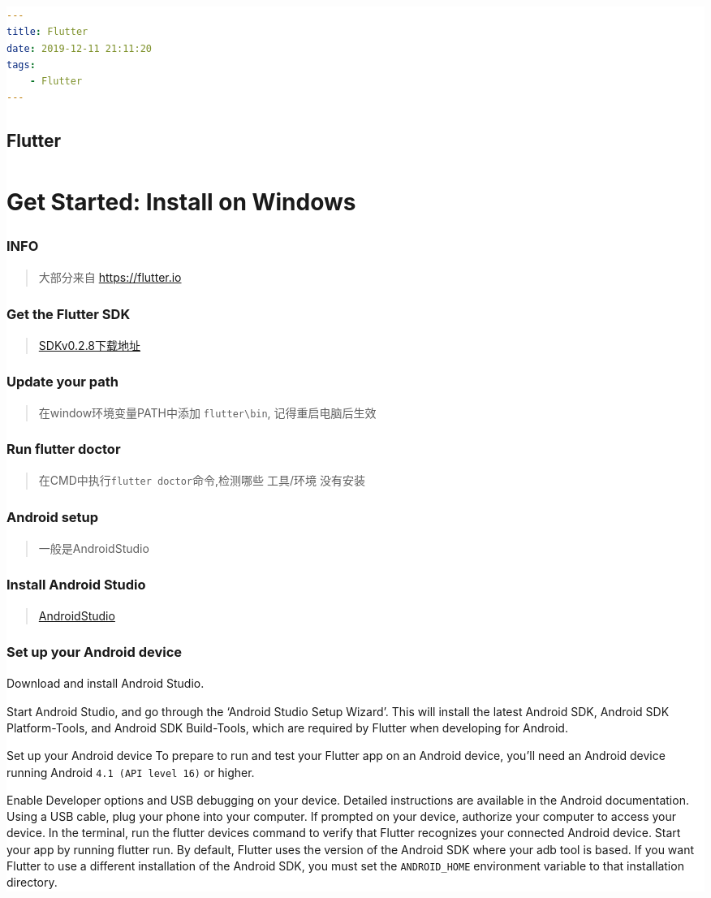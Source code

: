 ```yaml
---
title: Flutter
date: 2019-12-11 21:11:20
tags: 
    - Flutter
---
```

## Flutter

# Get Started: Install on Windows
### INFO
> 大部分来自 https://flutter.io
### Get the Flutter SDK
> [SDKv0.2.8下载地址](https://storage.googleapis.com/flutter_infra/releases/beta/windows/flutter_windows_v0.2.8-beta.zip)
### Update your path
> 在window环境变量PATH中添加 `flutter\bin`,
   记得重启电脑后生效
### Run flutter doctor
> 在CMD中执行`flutter doctor`命令,检测哪些 工具/环境 没有安装
### Android setup
> 一般是AndroidStudio
### Install Android Studio
> [AndroidStudio](https://developer.android.com/studio/index.html)
### Set up your Android device
Download and install Android Studio.

Start Android Studio, and go through the ‘Android Studio Setup Wizard’. This will install the latest Android SDK, Android SDK Platform-Tools, and Android SDK Build-Tools, which are required by Flutter when developing for Android.

Set up your Android device
To prepare to run and test your Flutter app on an Android device, you’ll need an Android device running Android `4.1 (API level 16)` or higher.

Enable Developer options and USB debugging on your device. Detailed instructions are available in the Android documentation.
Using a USB cable, plug your phone into your computer. If prompted on your device, authorize your computer to access your device.
In the terminal, run the flutter devices command to verify that Flutter recognizes your connected Android device.
Start your app by running flutter run.
By default, Flutter uses the version of the Android SDK where your adb tool is based. If you want Flutter to use a different installation of the Android SDK, you must set the `ANDROID_HOME` environment variable to that installation directory.
